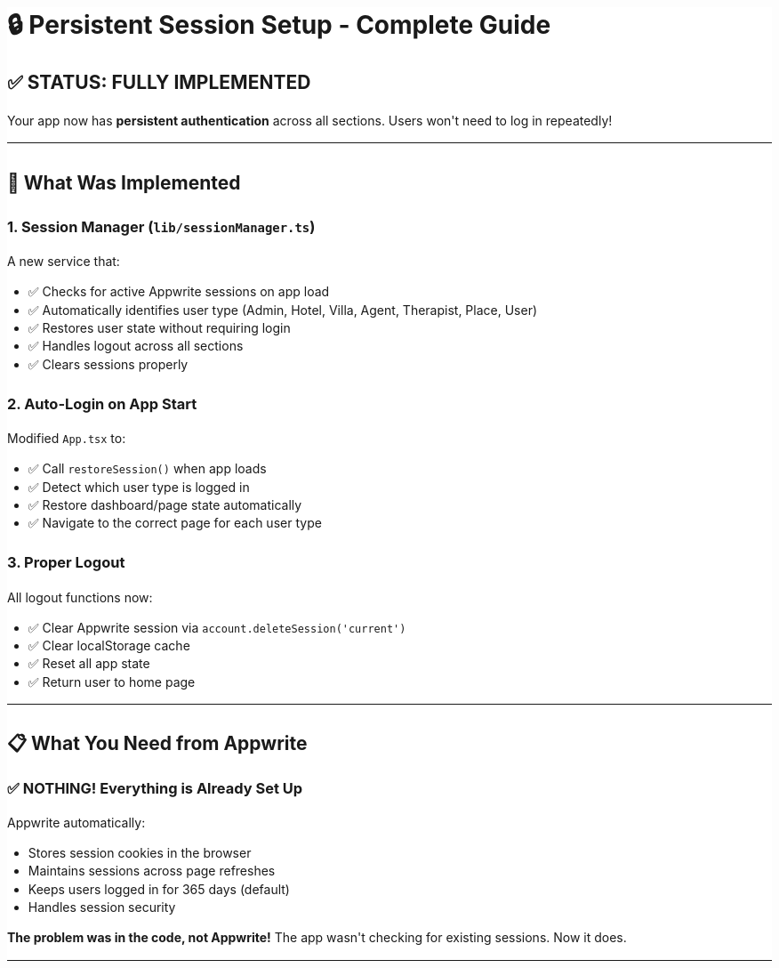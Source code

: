 # 🔒 Persistent Session Setup - Complete Guide

## ✅ **STATUS: FULLY IMPLEMENTED**

Your app now has **persistent authentication** across all sections. Users won't need to log in repeatedly!

---

## 🎯 **What Was Implemented**

### **1. Session Manager (`lib/sessionManager.ts`)**
A new service that:
- ✅ Checks for active Appwrite sessions on app load
- ✅ Automatically identifies user type (Admin, Hotel, Villa, Agent, Therapist, Place, User)
- ✅ Restores user state without requiring login
- ✅ Handles logout across all sections
- ✅ Clears sessions properly

### **2. Auto-Login on App Start**
Modified `App.tsx` to:
- ✅ Call `restoreSession()` when app loads
- ✅ Detect which user type is logged in
- ✅ Restore dashboard/page state automatically
- ✅ Navigate to the correct page for each user type

### **3. Proper Logout**
All logout functions now:
- ✅ Clear Appwrite session via `account.deleteSession('current')`
- ✅ Clear localStorage cache
- ✅ Reset all app state
- ✅ Return user to home page

---

## 📋 **What You Need from Appwrite**

### **✅ NOTHING! Everything is Already Set Up**

Appwrite automatically:
- Stores session cookies in the browser
- Maintains sessions across page refreshes
- Keeps users logged in for 365 days (default)
- Handles session security

**The problem was in the code, not Appwrite!** The app wasn't checking for existing sessions. Now it does.

---
